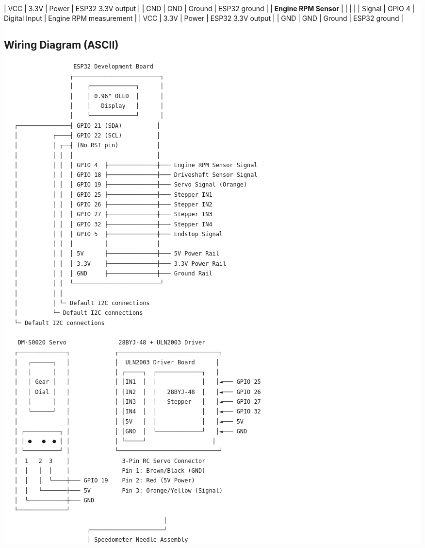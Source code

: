| VCC | 3.3V | Power | ESP32 3.3V output |
| GND | GND | Ground | ESP32 ground |
| **Engine RPM Sensor** | | | |
| Signal | GPIO 4 | Digital Input | Engine RPM measurement |
| VCC | 3.3V | Power | ESP32 3.3V output |
| GND | GND | Ground | ESP32 ground |

## Wiring Diagram (ASCII)

```
                    ESP32 Development Board
                   ┌─────────────────────────┐
                   │    ┌─────────────┐      │
                   │    │ 0.96" OLED  │      │
                   │    │   Display   │      │
                   │    └─────────────┘      │
   ┌───────────────┤ GPIO 21 (SDA)          │
   │          ┌────┤ GPIO 22 (SCL)          │
   │          │ ┌──┤ (No RST pin)           │
   │          │ │  │                        │
   │          │ │  │ GPIO 4  ├──────────────┼─── Engine RPM Sensor Signal
   │          │ │  │ GPIO 18 ├──────────────┼─── Driveshaft Sensor Signal
   │          │ │  │ GPIO 19 ├──────────────┼─── Servo Signal (Orange)
   │          │ │  │ GPIO 25 ├──────────────┼─── Stepper IN1
   │          │ │  │ GPIO 26 ├──────────────┼─── Stepper IN2
   │          │ │  │ GPIO 27 ├──────────────┼─── Stepper IN3
   │          │ │  │ GPIO 32 ├──────────────┼─── Stepper IN4
   │          │ │  │ GPIO 5  ├──────────────┼─── Endstop Signal
   │          │ │  │         │              │
   │          │ │  │ 5V      ├──────────────┼─── 5V Power Rail
   │          │ │  │ 3.3V    ├──────────────┼─── 3.3V Power Rail
   │          │ │  │ GND     ├──────────────┼─── Ground Rail
   │          │ │  └─────────────────────────┘
   │          │ │
   │          │ └─ Default I2C connections
   │          └─ Default I2C connections
   └─ Default I2C connections

    DM-S0020 Servo               28BYJ-48 + ULN2003 Driver
   ┌──────────────┐             ┌─────────────────────────────┐
   │   ┌──────┐   │             │  ULN2003 Driver Board      │
   │   │      │   │             │ ┌─────┐  ┌─────────────┐   │
   │   │ Gear │   │             │ │IN1  │  │             │   │◄─── GPIO 25
   │   │ Dial │   │             │ │IN2  │  │   28BYJ-48  │   │◄─── GPIO 26
   │   │      │   │             │ │IN3  │  │   Stepper   │   │◄─── GPIO 27
   │   └──────┘   │             │ │IN4  │  │             │   │◄─── GPIO 32
   │              │             │ │5V   │  │             │   │◄─── 5V
   │ ┌──────────┐ │             │ │GND  │  └─────────────┘   │◄─── GND
   │ │ ●   ●  ● │ │             │ └─────┘                   │
   │ └──────────┘ │             └─────────────────────────────┘
   │  1   2  3    │               3-Pin RC Servo Connector
   │  │   │  │    │               Pin 1: Brown/Black (GND)
   │  │   │  └────┼─── GPIO 19    Pin 2: Red (5V Power)
   │  │   └───────┼─── 5V         Pin 3: Orange/Yellow (Signal)
   │  └───────────┼─── GND
   └──────────────┘
                                              │
                        ┌─────────────────────┘
                        │ Speedometer Needle Assembly
```